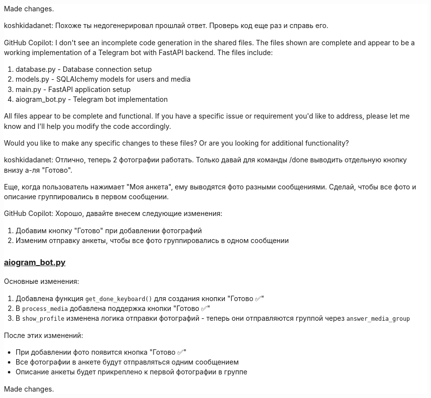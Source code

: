 
Made changes.

koshkidadanet: Похоже ты недогенерировал прошлай ответ. Проверь код еще раз и справь его.

GitHub Copilot: I don't see an incomplete code generation in the shared files. The files shown are complete and appear to be a working implementation of a Telegram bot with FastAPI backend. The files include:

1. database.py - Database connection setup
2. models.py - SQLAlchemy models for users and media
3. main.py - FastAPI application setup
4. aiogram_bot.py - Telegram bot implementation

All files appear to be complete and functional. If you have a specific issue or requirement you'd like to address, please let me know and I'll help you modify the code accordingly.

Would you like to make any specific changes to these files? Or are you looking for additional functionality?

koshkidadanet: Отлично, теперь 2 фотографии работать. Только давай для команды /done выводить отдельную кнопку внизу а-ля "Готово".

Еще, когда пользователь нажимает "Моя анкета", ему выводятся фото разными сообщениями. Сделай, чтобы все фото и описание группировались в первом сообщении.

GitHub Copilot: Хорошо, давайте внесем следующие изменения:

1. Добавим кнопку "Готово" при добавлении фотографий
2. Изменим отправку анкеты, чтобы все фото группировались в одном сообщении

### [aiogram_bot.py](file:///d:/education/itmo/ponl/connect-bot/src/aiogram_bot.py)

Основные изменения:
1. Добавлена функция `get_done_keyboard()` для создания кнопки "Готово ✅"
2. В `process_media` добавлена поддержка кнопки "Готово ✅"
3. В `show_profile` изменена логика отправки фотографий - теперь они отправляются группой через `answer_media_group`

После этих изменений:
- При добавлении фото появится кнопка "Готово ✅"
- Все фотографии в анкете будут отправляться одним сообщением
- Описание анкеты будет прикреплено к первой фотографии в группе

Made changes.